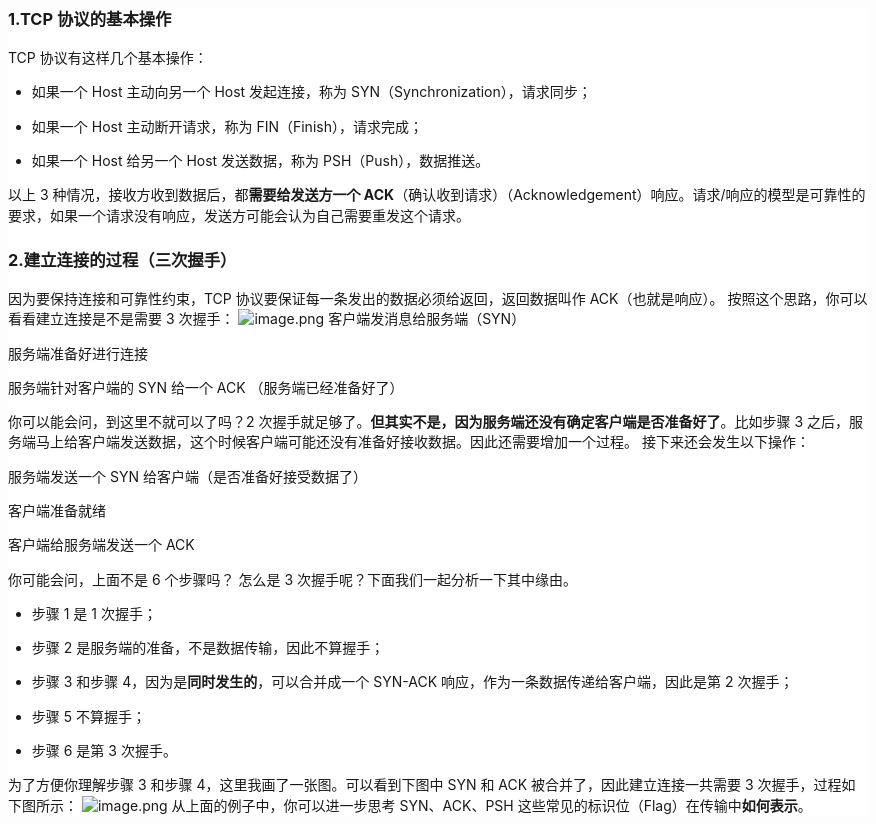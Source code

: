 ### 1.TCP 协议的基本操作
TCP 协议有这样几个基本操作：


- 如果一个 Host 主动向另一个 Host 发起连接，称为 SYN（Synchronization），请求同步；


- 如果一个 Host 主动断开请求，称为 FIN（Finish），请求完成；


- 如果一个 Host 给另一个 Host 发送数据，称为 PSH（Push），数据推送。


以上 3 种情况，接收方收到数据后，都**需要给发送方一个 ACK**（确认收到请求）（Acknowledgement）响应。请求/响应的模型是可靠性的要求，如果一个请求没有响应，发送方可能会认为自己需要重发这个请求。
### 2.建立连接的过程（三次握手）
因为要保持连接和可靠性约束，TCP 协议要保证每一条发出的数据必须给返回，返回数据叫作 ACK（也就是响应）。
按照这个思路，你可以看看建立连接是不是需要 3 次握手：
![image.png](https://cdn.jsdelivr.net/gh/Control-body/tuChuang/2022/04/image-269b55aa60a94d9697d41559a4814766.png)
客户端发消息给服务端（SYN）


服务端准备好进行连接


服务端针对客户端的 SYN 给一个 ACK （服务端已经准备好了）


你可以能会问，到这里不就可以了吗？2 次握手就足够了。**但其实不是，因为服务端还没有确定客户端是否准备好了**。比如步骤 3 之后，服务端马上给客户端发送数据，这个时候客户端可能还没有准备好接收数据。因此还需要增加一个过程。
接下来还会发生以下操作：


服务端发送一个 SYN 给客户端（是否准备好接受数据了）


客户端准备就绪 


客户端给服务端发送一个 ACK


你可能会问，上面不是 6 个步骤吗？ 怎么是 3 次握手呢？下面我们一起分析一下其中缘由。


- 步骤 1 是 1 次握手；


- 步骤 2 是服务端的准备，不是数据传输，因此不算握手；


- 步骤 3 和步骤 4，因为是**同时发生的**，可以合并成一个 SYN-ACK 响应，作为一条数据传递给客户端，因此是第 2 次握手；


- 步骤 5 不算握手；


- 步骤 6 是第 3 次握手。


为了方便你理解步骤 3 和步骤 4，这里我画了一张图。可以看到下图中 SYN 和 ACK 被合并了，因此建立连接一共需要 3 次握手，过程如下图所示：
![image.png](https://cdn.jsdelivr.net/gh/Control-body/tuChuang/2022/04/image-90877c2541e946ecb3531ccf6715dd2c.png)
从上面的例子中，你可以进一步思考 SYN、ACK、PSH 这些常见的标识位（Flag）在传输中**如何表示**。
